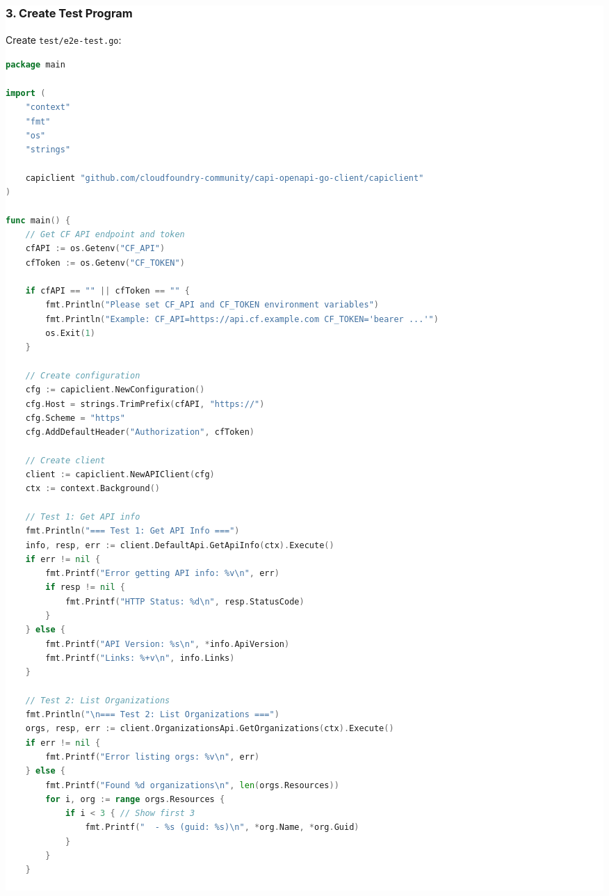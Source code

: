 ### 3. Create Test Program

Create `test/e2e-test.go`:

```go
package main

import (
    "context"
    "fmt"
    "os"
    "strings"
    
    capiclient "github.com/cloudfoundry-community/capi-openapi-go-client/capiclient"
)

func main() {
    // Get CF API endpoint and token
    cfAPI := os.Getenv("CF_API")
    cfToken := os.Getenv("CF_TOKEN")
    
    if cfAPI == "" || cfToken == "" {
        fmt.Println("Please set CF_API and CF_TOKEN environment variables")
        fmt.Println("Example: CF_API=https://api.cf.example.com CF_TOKEN='bearer ...'")
        os.Exit(1)
    }
    
    // Create configuration
    cfg := capiclient.NewConfiguration()
    cfg.Host = strings.TrimPrefix(cfAPI, "https://")
    cfg.Scheme = "https"
    cfg.AddDefaultHeader("Authorization", cfToken)
    
    // Create client
    client := capiclient.NewAPIClient(cfg)
    ctx := context.Background()
    
    // Test 1: Get API info
    fmt.Println("=== Test 1: Get API Info ===")
    info, resp, err := client.DefaultApi.GetApiInfo(ctx).Execute()
    if err != nil {
        fmt.Printf("Error getting API info: %v\n", err)
        if resp != nil {
            fmt.Printf("HTTP Status: %d\n", resp.StatusCode)
        }
    } else {
        fmt.Printf("API Version: %s\n", *info.ApiVersion)
        fmt.Printf("Links: %+v\n", info.Links)
    }
    
    // Test 2: List Organizations
    fmt.Println("\n=== Test 2: List Organizations ===")
    orgs, resp, err := client.OrganizationsApi.GetOrganizations(ctx).Execute()
    if err != nil {
        fmt.Printf("Error listing orgs: %v\n", err)
    } else {
        fmt.Printf("Found %d organizations\n", len(orgs.Resources))
        for i, org := range orgs.Resources {
            if i < 3 { // Show first 3
                fmt.Printf("  - %s (guid: %s)\n", *org.Name, *org.Guid)
            }
        }
    }
    
```